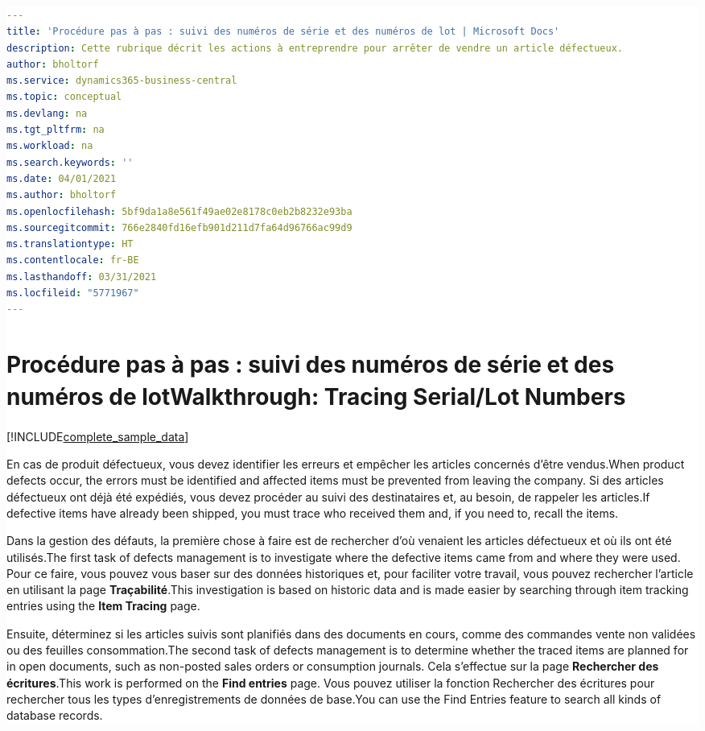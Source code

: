 ```yaml
---
title: 'Procédure pas à pas : suivi des numéros de série et des numéros de lot | Microsoft Docs'
description: Cette rubrique décrit les actions à entreprendre pour arrêter de vendre un article défectueux.
author: bholtorf
ms.service: dynamics365-business-central
ms.topic: conceptual
ms.devlang: na
ms.tgt_pltfrm: na
ms.workload: na
ms.search.keywords: ''
ms.date: 04/01/2021
ms.author: bholtorf
ms.openlocfilehash: 5bf9da1a8e561f49ae02e8178c0eb2b8232e93ba
ms.sourcegitcommit: 766e2840fd16efb901d211d7fa64d96766ac99d9
ms.translationtype: HT
ms.contentlocale: fr-BE
ms.lasthandoff: 03/31/2021
ms.locfileid: "5771967"
---
```

# <a name="walkthrough-tracing-seriallot-numbers"></a><span data-ttu-id="2b2a2-103">Procédure pas à pas : suivi des numéros de série et des numéros de lot</span><span class="sxs-lookup"><span data-stu-id="2b2a2-103">Walkthrough: Tracing Serial/Lot Numbers</span></span>

[!INCLUDE[complete_sample_data](includes/complete_sample_data.md)]  

<span data-ttu-id="2b2a2-104">En cas de produit défectueux, vous devez identifier les erreurs et empêcher les articles concernés d’être vendus.</span><span class="sxs-lookup"><span data-stu-id="2b2a2-104">When product defects occur, the errors must be identified and affected items must be prevented from leaving the company.</span></span> <span data-ttu-id="2b2a2-105">Si des articles défectueux ont déjà été expédiés, vous devez procéder au suivi des destinataires et, au besoin, de rappeler les articles.</span><span class="sxs-lookup"><span data-stu-id="2b2a2-105">If defective items have already been shipped, you must trace who received them and, if you need to, recall the items.</span></span>  

<span data-ttu-id="2b2a2-106">Dans la gestion des défauts, la première chose à faire est de rechercher d’où venaient les articles défectueux et où ils ont été utilisés.</span><span class="sxs-lookup"><span data-stu-id="2b2a2-106">The first task of defects management is to investigate where the defective items came from and where they were used.</span></span> <span data-ttu-id="2b2a2-107">Pour ce faire, vous pouvez vous baser sur des données historiques et, pour faciliter votre travail, vous pouvez rechercher l’article en utilisant la page **Traçabilité**.</span><span class="sxs-lookup"><span data-stu-id="2b2a2-107">This investigation is based on historic data and is made easier by searching through item tracking entries using the **Item Tracing** page.</span></span>  

<span data-ttu-id="2b2a2-108">Ensuite, déterminez si les articles suivis sont planifiés dans des documents en cours, comme des commandes vente non validées ou des feuilles consommation.</span><span class="sxs-lookup"><span data-stu-id="2b2a2-108">The second task of defects management is to determine whether the traced items are planned for in open documents, such as non-posted sales orders or consumption journals.</span></span> <span data-ttu-id="2b2a2-109">Cela s’effectue sur la page **Rechercher des écritures**.</span><span class="sxs-lookup"><span data-stu-id="2b2a2-109">This work is performed on the **Find entries** page.</span></span> <span data-ttu-id="2b2a2-110">Vous pouvez utiliser la fonction Rechercher des écritures pour rechercher tous les types d’enregistrements de données de base.</span><span class="sxs-lookup"><span data-stu-id="2b2a2-110">You can use the Find Entries feature to search all kinds of database records.</span></span>  
